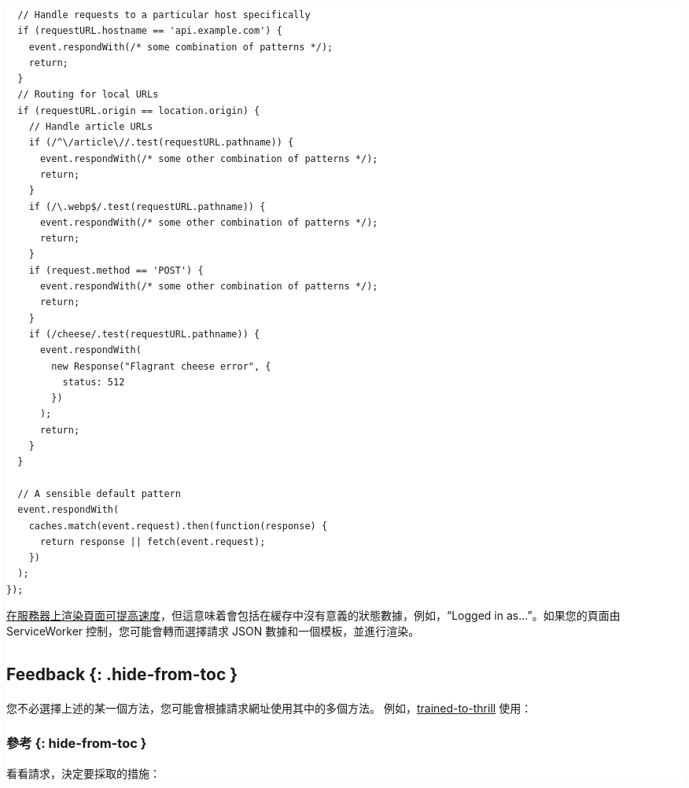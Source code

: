       // Handle requests to a particular host specifically
      if (requestURL.hostname == 'api.example.com') {
        event.respondWith(/* some combination of patterns */);
        return;
      }
      // Routing for local URLs
      if (requestURL.origin == location.origin) {
        // Handle article URLs
        if (/^\/article\//.test(requestURL.pathname)) {
          event.respondWith(/* some other combination of patterns */);
          return;
        }
        if (/\.webp$/.test(requestURL.pathname)) {
          event.respondWith(/* some other combination of patterns */);
          return;
        }
        if (request.method == 'POST') {
          event.respondWith(/* some other combination of patterns */);
          return;
        }
        if (/cheese/.test(requestURL.pathname)) {
          event.respondWith(
            new Response("Flagrant cheese error", {
              status: 512
            })
          );
          return;
        }
      }
    
      // A sensible default pattern
      event.respondWith(
        caches.match(event.request).then(function(response) {
          return response || fetch(event.request);
        })
      );
    });
    

[在服務器上渲染頁面可提高速度](https://jakearchibald.com/2013/progressive-enhancement-is-faster/)，但這意味着會包括在緩存中沒有意義的狀態數據，例如，“Logged in as…”。如果您的頁面由 ServiceWorker 控制，您可能會轉而選擇請求 JSON 數據和一個模板，並進行渲染。

## Feedback {: .hide-from-toc }

您不必選擇上述的某一個方法，您可能會根據請求網址使用其中的多個方法。 例如，[trained-to-thrill](https://jakearchibald.github.io/trained-to-thrill/) 使用：

<div class="clearfix"></div>

### 參考 {: hide-from-toc }

看看請求，決定要採取的措施：
